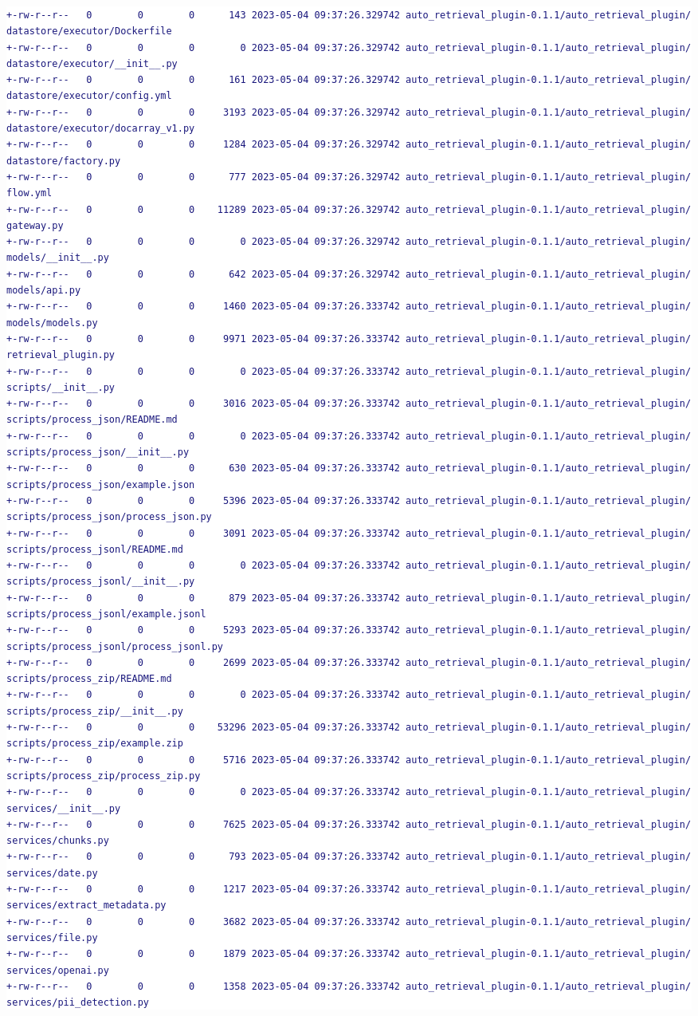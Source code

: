 ```diff
+-rw-r--r--   0        0        0      143 2023-05-04 09:37:26.329742 auto_retrieval_plugin-0.1.1/auto_retrieval_plugin/datastore/executor/Dockerfile
+-rw-r--r--   0        0        0        0 2023-05-04 09:37:26.329742 auto_retrieval_plugin-0.1.1/auto_retrieval_plugin/datastore/executor/__init__.py
+-rw-r--r--   0        0        0      161 2023-05-04 09:37:26.329742 auto_retrieval_plugin-0.1.1/auto_retrieval_plugin/datastore/executor/config.yml
+-rw-r--r--   0        0        0     3193 2023-05-04 09:37:26.329742 auto_retrieval_plugin-0.1.1/auto_retrieval_plugin/datastore/executor/docarray_v1.py
+-rw-r--r--   0        0        0     1284 2023-05-04 09:37:26.329742 auto_retrieval_plugin-0.1.1/auto_retrieval_plugin/datastore/factory.py
+-rw-r--r--   0        0        0      777 2023-05-04 09:37:26.329742 auto_retrieval_plugin-0.1.1/auto_retrieval_plugin/flow.yml
+-rw-r--r--   0        0        0    11289 2023-05-04 09:37:26.329742 auto_retrieval_plugin-0.1.1/auto_retrieval_plugin/gateway.py
+-rw-r--r--   0        0        0        0 2023-05-04 09:37:26.329742 auto_retrieval_plugin-0.1.1/auto_retrieval_plugin/models/__init__.py
+-rw-r--r--   0        0        0      642 2023-05-04 09:37:26.329742 auto_retrieval_plugin-0.1.1/auto_retrieval_plugin/models/api.py
+-rw-r--r--   0        0        0     1460 2023-05-04 09:37:26.333742 auto_retrieval_plugin-0.1.1/auto_retrieval_plugin/models/models.py
+-rw-r--r--   0        0        0     9971 2023-05-04 09:37:26.333742 auto_retrieval_plugin-0.1.1/auto_retrieval_plugin/retrieval_plugin.py
+-rw-r--r--   0        0        0        0 2023-05-04 09:37:26.333742 auto_retrieval_plugin-0.1.1/auto_retrieval_plugin/scripts/__init__.py
+-rw-r--r--   0        0        0     3016 2023-05-04 09:37:26.333742 auto_retrieval_plugin-0.1.1/auto_retrieval_plugin/scripts/process_json/README.md
+-rw-r--r--   0        0        0        0 2023-05-04 09:37:26.333742 auto_retrieval_plugin-0.1.1/auto_retrieval_plugin/scripts/process_json/__init__.py
+-rw-r--r--   0        0        0      630 2023-05-04 09:37:26.333742 auto_retrieval_plugin-0.1.1/auto_retrieval_plugin/scripts/process_json/example.json
+-rw-r--r--   0        0        0     5396 2023-05-04 09:37:26.333742 auto_retrieval_plugin-0.1.1/auto_retrieval_plugin/scripts/process_json/process_json.py
+-rw-r--r--   0        0        0     3091 2023-05-04 09:37:26.333742 auto_retrieval_plugin-0.1.1/auto_retrieval_plugin/scripts/process_jsonl/README.md
+-rw-r--r--   0        0        0        0 2023-05-04 09:37:26.333742 auto_retrieval_plugin-0.1.1/auto_retrieval_plugin/scripts/process_jsonl/__init__.py
+-rw-r--r--   0        0        0      879 2023-05-04 09:37:26.333742 auto_retrieval_plugin-0.1.1/auto_retrieval_plugin/scripts/process_jsonl/example.jsonl
+-rw-r--r--   0        0        0     5293 2023-05-04 09:37:26.333742 auto_retrieval_plugin-0.1.1/auto_retrieval_plugin/scripts/process_jsonl/process_jsonl.py
+-rw-r--r--   0        0        0     2699 2023-05-04 09:37:26.333742 auto_retrieval_plugin-0.1.1/auto_retrieval_plugin/scripts/process_zip/README.md
+-rw-r--r--   0        0        0        0 2023-05-04 09:37:26.333742 auto_retrieval_plugin-0.1.1/auto_retrieval_plugin/scripts/process_zip/__init__.py
+-rw-r--r--   0        0        0    53296 2023-05-04 09:37:26.333742 auto_retrieval_plugin-0.1.1/auto_retrieval_plugin/scripts/process_zip/example.zip
+-rw-r--r--   0        0        0     5716 2023-05-04 09:37:26.333742 auto_retrieval_plugin-0.1.1/auto_retrieval_plugin/scripts/process_zip/process_zip.py
+-rw-r--r--   0        0        0        0 2023-05-04 09:37:26.333742 auto_retrieval_plugin-0.1.1/auto_retrieval_plugin/services/__init__.py
+-rw-r--r--   0        0        0     7625 2023-05-04 09:37:26.333742 auto_retrieval_plugin-0.1.1/auto_retrieval_plugin/services/chunks.py
+-rw-r--r--   0        0        0      793 2023-05-04 09:37:26.333742 auto_retrieval_plugin-0.1.1/auto_retrieval_plugin/services/date.py
+-rw-r--r--   0        0        0     1217 2023-05-04 09:37:26.333742 auto_retrieval_plugin-0.1.1/auto_retrieval_plugin/services/extract_metadata.py
+-rw-r--r--   0        0        0     3682 2023-05-04 09:37:26.333742 auto_retrieval_plugin-0.1.1/auto_retrieval_plugin/services/file.py
+-rw-r--r--   0        0        0     1879 2023-05-04 09:37:26.333742 auto_retrieval_plugin-0.1.1/auto_retrieval_plugin/services/openai.py
+-rw-r--r--   0        0        0     1358 2023-05-04 09:37:26.333742 auto_retrieval_plugin-0.1.1/auto_retrieval_plugin/services/pii_detection.py
```